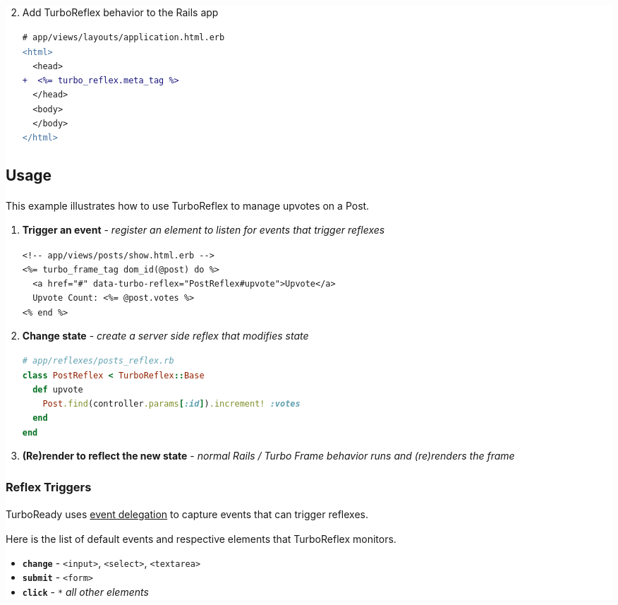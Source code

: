 2. Add TurboReflex behavior to the Rails app

    ```diff
    # app/views/layouts/application.html.erb
    <html>
      <head>
    +  <%= turbo_reflex.meta_tag %>
      </head>
      <body>
      </body>
    </html>
    ```

## Usage

This example illustrates how to use TurboReflex to manage upvotes on a Post.

1. **Trigger an event** - *register an element to listen for events that trigger reflexes*

    ```erb
    <!-- app/views/posts/show.html.erb -->
    <%= turbo_frame_tag dom_id(@post) do %>
      <a href="#" data-turbo-reflex="PostReflex#upvote">Upvote</a>
      Upvote Count: <%= @post.votes %>
    <% end %>
    ```

2. **Change state** - *create a server side reflex that modifies state*

    ```ruby
    # app/reflexes/posts_reflex.rb
    class PostReflex < TurboReflex::Base
      def upvote
        Post.find(controller.params[:id]).increment! :votes
      end
    end
    ```

3. **(Re)render to reflect the new state** - *normal Rails / Turbo Frame behavior runs and (re)renders the frame*

### Reflex Triggers

TurboReady uses [event delegation](https://developer.mozilla.org/en-US/docs/Learn/JavaScript/Building_blocks/Events#event_delegation) to capture events that can trigger reflexes.

Here is the list of default events and respective elements that TurboReflex monitors.

- **`change`** - `<input>`, `<select>`, `<textarea>`
- **`submit`** - `<form>`
- **`click`** - `*` *all other elements*
